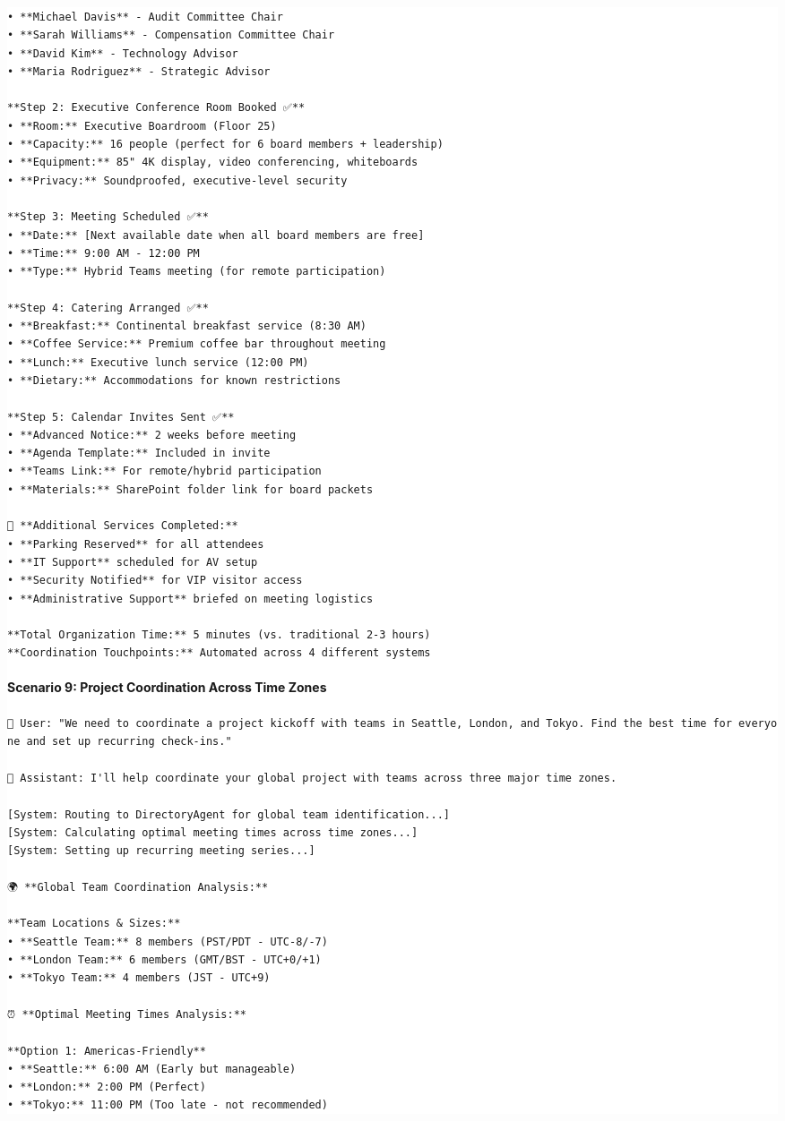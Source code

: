 ```
• **Michael Davis** - Audit Committee Chair
• **Sarah Williams** - Compensation Committee Chair
• **David Kim** - Technology Advisor
• **Maria Rodriguez** - Strategic Advisor

**Step 2: Executive Conference Room Booked ✅**
• **Room:** Executive Boardroom (Floor 25)
• **Capacity:** 16 people (perfect for 6 board members + leadership)
• **Equipment:** 85" 4K display, video conferencing, whiteboards
• **Privacy:** Soundproofed, executive-level security

**Step 3: Meeting Scheduled ✅**
• **Date:** [Next available date when all board members are free]
• **Time:** 9:00 AM - 12:00 PM
• **Type:** Hybrid Teams meeting (for remote participation)

**Step 4: Catering Arranged ✅**
• **Breakfast:** Continental breakfast service (8:30 AM)
• **Coffee Service:** Premium coffee bar throughout meeting
• **Lunch:** Executive lunch service (12:00 PM)
• **Dietary:** Accommodations for known restrictions

**Step 5: Calendar Invites Sent ✅**
• **Advanced Notice:** 2 weeks before meeting
• **Agenda Template:** Included in invite
• **Teams Link:** For remote/hybrid participation
• **Materials:** SharePoint folder link for board packets

🤖 **Additional Services Completed:**
• **Parking Reserved** for all attendees
• **IT Support** scheduled for AV setup
• **Security Notified** for VIP visitor access
• **Administrative Support** briefed on meeting logistics

**Total Organization Time:** 5 minutes (vs. traditional 2-3 hours)
**Coordination Touchpoints:** Automated across 4 different systems
```

#### **Scenario 9: Project Coordination Across Time Zones**
```
👤 User: "We need to coordinate a project kickoff with teams in Seattle, London, and Tokyo. Find the best time for everyone and set up recurring check-ins."

🤖 Assistant: I'll help coordinate your global project with teams across three major time zones.

[System: Routing to DirectoryAgent for global team identification...]
[System: Calculating optimal meeting times across time zones...]
[System: Setting up recurring meeting series...]

🌍 **Global Team Coordination Analysis:**

**Team Locations & Sizes:**
• **Seattle Team:** 8 members (PST/PDT - UTC-8/-7)
• **London Team:** 6 members (GMT/BST - UTC+0/+1)  
• **Tokyo Team:** 4 members (JST - UTC+9)

⏰ **Optimal Meeting Times Analysis:**

**Option 1: Americas-Friendly** 
• **Seattle:** 6:00 AM (Early but manageable)
• **London:** 2:00 PM (Perfect)
• **Tokyo:** 11:00 PM (Too late - not recommended)

```